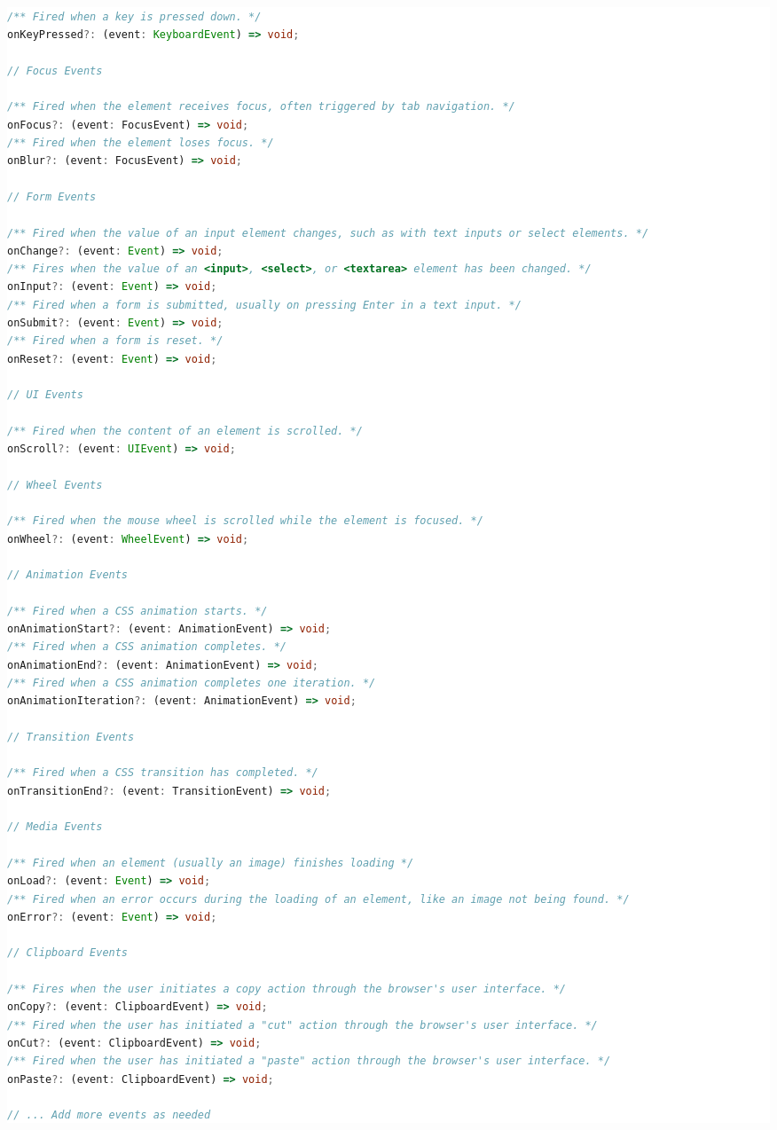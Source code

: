 ```ts
/** Fired when a key is pressed down. */
onKeyPressed?: (event: KeyboardEvent) => void;

// Focus Events

/** Fired when the element receives focus, often triggered by tab navigation. */
onFocus?: (event: FocusEvent) => void;
/** Fired when the element loses focus. */
onBlur?: (event: FocusEvent) => void;

// Form Events

/** Fired when the value of an input element changes, such as with text inputs or select elements. */
onChange?: (event: Event) => void;
/** Fires when the value of an <input>, <select>, or <textarea> element has been changed. */
onInput?: (event: Event) => void;
/** Fired when a form is submitted, usually on pressing Enter in a text input. */
onSubmit?: (event: Event) => void;
/** Fired when a form is reset. */
onReset?: (event: Event) => void;

// UI Events

/** Fired when the content of an element is scrolled. */
onScroll?: (event: UIEvent) => void;

// Wheel Events

/** Fired when the mouse wheel is scrolled while the element is focused. */
onWheel?: (event: WheelEvent) => void;

// Animation Events

/** Fired when a CSS animation starts. */
onAnimationStart?: (event: AnimationEvent) => void;
/** Fired when a CSS animation completes. */
onAnimationEnd?: (event: AnimationEvent) => void;
/** Fired when a CSS animation completes one iteration. */
onAnimationIteration?: (event: AnimationEvent) => void;

// Transition Events

/** Fired when a CSS transition has completed. */
onTransitionEnd?: (event: TransitionEvent) => void;

// Media Events

/** Fired when an element (usually an image) finishes loading */
onLoad?: (event: Event) => void;
/** Fired when an error occurs during the loading of an element, like an image not being found. */
onError?: (event: Event) => void;

// Clipboard Events

/** Fires when the user initiates a copy action through the browser's user interface. */
onCopy?: (event: ClipboardEvent) => void;
/** Fired when the user has initiated a "cut" action through the browser's user interface. */
onCut?: (event: ClipboardEvent) => void;
/** Fired when the user has initiated a "paste" action through the browser's user interface. */
onPaste?: (event: ClipboardEvent) => void;

// ... Add more events as needed
```